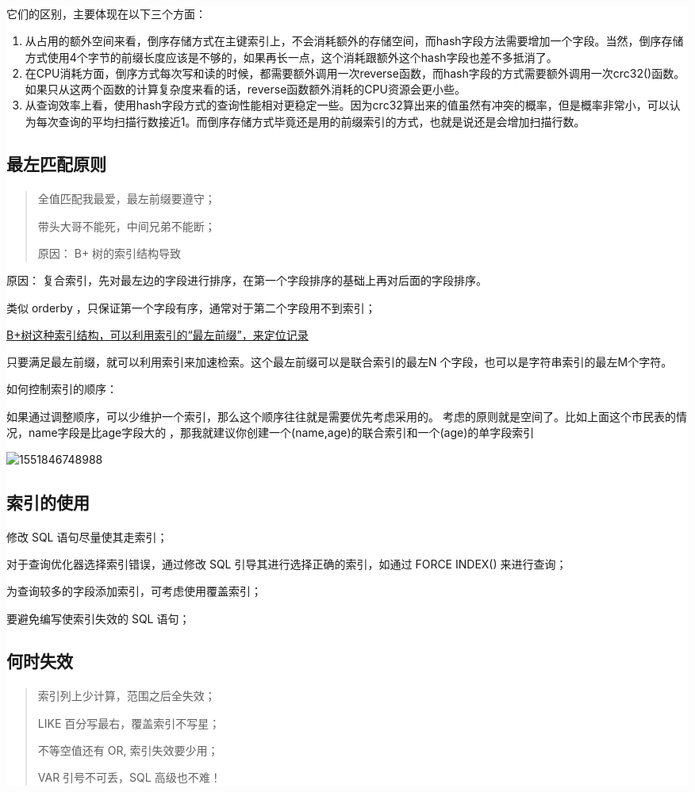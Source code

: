 它们的区别，主要体现在以下三个⽅⾯：

1. 从占⽤的额外空间来看，倒序存储⽅式在主键索引上，不会消耗额外的存储空间，⽽hash字段⽅法需要增加⼀个字段。当然，倒序存储⽅式使⽤4个字节的前缀⻓度应该是不够的，如果再⻓⼀点，这个消耗跟额外这个hash字段也差不多抵消了。
2. 在CPU消耗⽅⾯，倒序⽅式每次写和读的时候，都需要额外调⽤⼀次reverse函数，⽽hash字段的⽅式需要额外调⽤⼀次crc32()函数。如果只从这两个函数的计算复杂度来看的话，reverse函数额外消耗的CPU资源会更⼩些。
3. 从查询效率上看，使⽤hash字段⽅式的查询性能相对更稳定⼀些。因为crc32算出来的值虽然有冲突的概率，但是概率⾮常⼩，可以认为每次查询的平均扫描⾏数接近1。⽽倒序存储⽅式毕竟还是⽤的前缀索引的⽅式，也就是说还是会增加扫描⾏数。





## 最左匹配原则

> 全值匹配我最爱，最左前缀要遵守；
>
> 带头大哥不能死，中间兄弟不能断；
>
> 原因： B+ 树的索引结构导致

原因： 复合索引，先对最左边的字段进行排序，在第一个字段排序的基础上再对后面的字段排序。

类似 orderby ，只保证第一个字段有序，通常对于第二个字段用不到索引；



<u>B+树这种索引结构，可以利⽤索引的“最左前缀”，来定位记录</u>



只要满⾜最左前缀，就可以利⽤索引来加速检索。这个最左前缀可以是联合索引的最左N
个字段，也可以是字符串索引的最左M个字符。



如何控制索引的顺序：

如果通过调整顺序，可以少维护⼀个索引，那么这个顺序往往就是需要优先考虑采⽤的。
考虑的原则就是空间了。⽐如上⾯这个市⺠表的情况，name字段是⽐age字段⼤的 ，那我就建议你创建⼀个(name,age)的联合索引和⼀个(age)的单字段索引

![1551846748988](http://img.janhen.com/202103072220221551846748988.png)



## 索引的使用

修改 SQL 语句尽量使其走索引；

对于查询优化器选择索引错误，通过修改 SQL 引导其进行选择正确的索引，如通过 FORCE INDEX() 来进行查询；

为查询较多的字段添加索引，可考虑使用覆盖索引；

要避免编写使索引失效的 SQL 语句；





## 何时失效

> 索引列上少计算，范围之后全失效；
>
> LIKE 百分写最右，覆盖索引不写星；
>
> 不等空值还有 OR, 索引失效要少用；
>
> VAR 引号不可丢，SQL 高级也不难！
